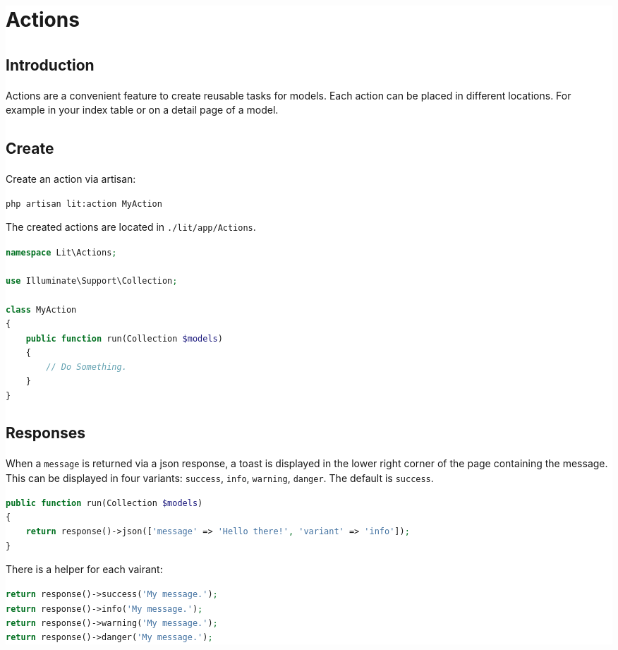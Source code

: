 # Actions

## Introduction

Actions are a convenient feature to create reusable tasks for models. Each
action can be placed in different locations. For example in your index table or
on a detail page of a model.

## Create

Create an action via artisan:

```shell
php artisan lit:action MyAction
```

The created actions are located in `./lit/app/Actions`.

```php
namespace Lit\Actions;

use Illuminate\Support\Collection;

class MyAction
{
    public function run(Collection $models)
    {
        // Do Something.
    }
}
```

## Responses

When a `message` is returned via a json response, a toast is displayed in the
lower right corner of the page containing the message. This can be displayed in
four variants: `success`, `info`, `warning`, `danger`. The default is `success`.

```php
public function run(Collection $models)
{
    return response()->json(['message' => 'Hello there!', 'variant' => 'info']);
}
```

There is a helper for each vairant:

```php
return response()->success('My message.');
return response()->info('My message.');
return response()->warning('My message.');
return response()->danger('My message.');
```
